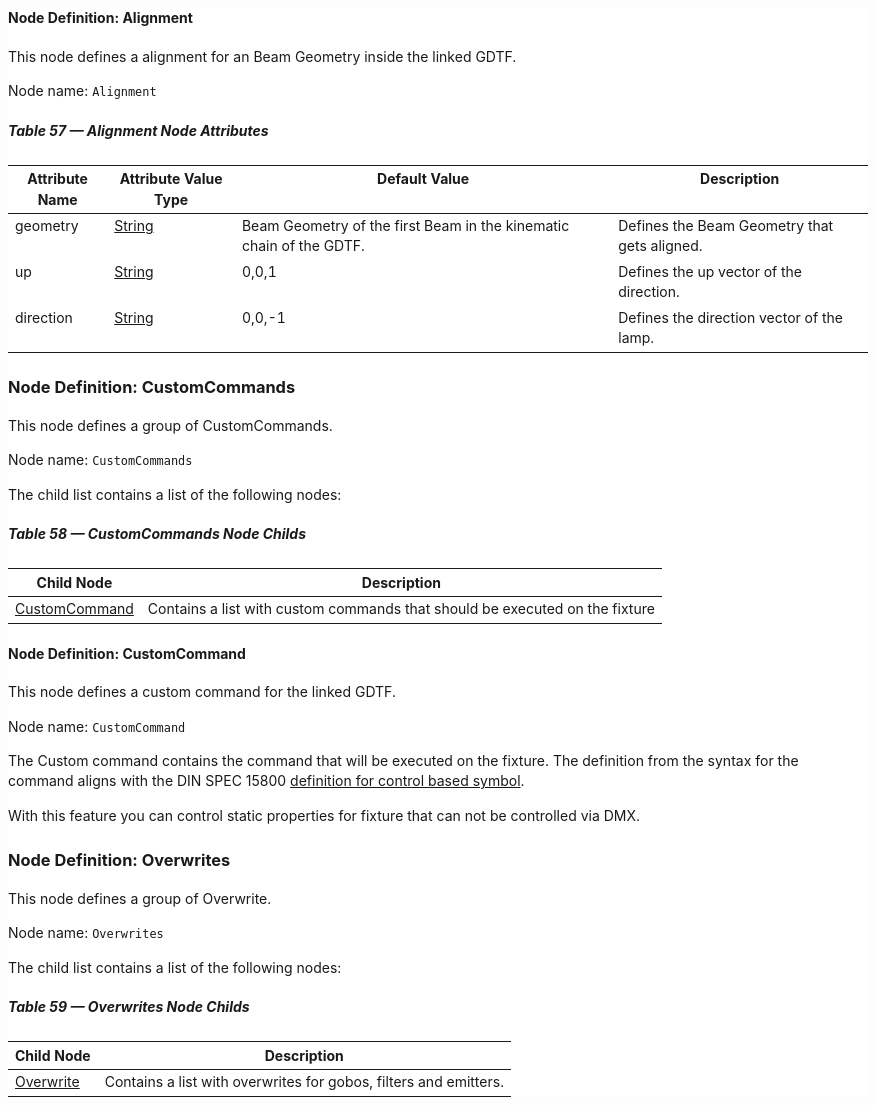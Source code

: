 
#### Node Definition: Alignment

This node defines a alignment for an Beam Geometry inside the linked GDTF.

Node name: `Alignment`

##### Table 57 — *Alignment Node Attributes*

| Attribute Name | Attribute Value Type                   | Default Value               | Description                                  |
| -------------- | -------------------------------------- | --------------------------- | -------------------------------------------- |
| geometry       | [String](#user-content-attrtype-string)    | Beam Geometry of the first Beam in the kinematic chain of the GDTF. | Defines the Beam Geometry that gets aligned. |
| up             | [String](#user-content-attrtype-string)| 0,0,1                                                               | Defines the up vector of the direction.      |
| direction      | [String](#user-content-attrtype-string)| 0,0,-1                                                              | Defines the direction vector of the lamp.    |


### Node Definition: CustomCommands

This node defines a group of CustomCommands.

Node name: `CustomCommands`

The child list contains a list of the following nodes:

##### Table 58 — *CustomCommands Node Childs*

| Child Node                                      | Description                                                                  |
| ----------------------------------------------- | ---------------------------------------------------------------------------- |
| [CustomCommand](#node-definition-customcommand) | Contains a list with custom commands that should be executed on the fixture  |


#### Node Definition: CustomCommand

This node defines a custom command for the linked GDTF.

Node name: `CustomCommand`

The Custom command contains the command that will be executed on the fixture. The definition from the syntax for the command
aligns with the DIN SPEC 15800 [definition for control based symbol](https://github.com/mvrdevelopment/spec/blob/main/gdtf-spec.md#channel-function). 

With this feature you can control static properties for fixture that can not be controlled via DMX.


### Node Definition: Overwrites

This node defines a group of Overwrite.

Node name: `Overwrites`

The child list contains a list of the following nodes:

##### Table 59 — *Overwrites Node Childs*

| Child Node                              | Description                                                       |
| --------------------------------------- | ----------------------------------------------------------------- |
| [Overwrite](#node-definition-overwrite) | Contains a list with overwrites for gobos, filters and emitters.  |
